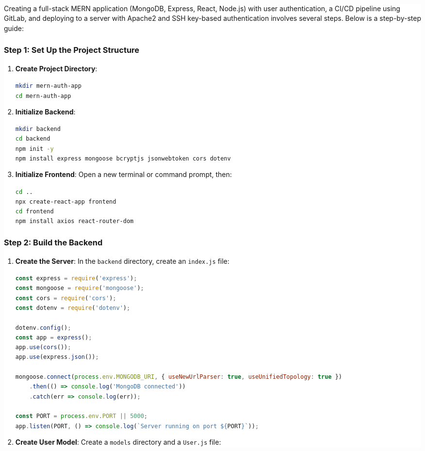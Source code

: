 

Creating a full-stack MERN application (MongoDB, Express, React, Node.js) with user authentication, a CI/CD pipeline using GitLab, and deploying to a server with Apache2 and SSH key-based authentication involves several steps. Below is a step-by-step guide:

### Step 1: Set Up the Project Structure

1. **Create Project Directory**:
   ```bash
   mkdir mern-auth-app
   cd mern-auth-app
   ```

2. **Initialize Backend**:
   ```bash
   mkdir backend
   cd backend
   npm init -y
   npm install express mongoose bcryptjs jsonwebtoken cors dotenv
   ```

3. **Initialize Frontend**:
   Open a new terminal or command prompt, then:
   ```bash
   cd ..
   npx create-react-app frontend
   cd frontend
   npm install axios react-router-dom
   ```

### Step 2: Build the Backend

1. **Create the Server**:
   In the `backend` directory, create an `index.js` file:

   ```javascript
   const express = require('express');
   const mongoose = require('mongoose');
   const cors = require('cors');
   const dotenv = require('dotenv');

   dotenv.config();
   const app = express();
   app.use(cors());
   app.use(express.json());

   mongoose.connect(process.env.MONGODB_URI, { useNewUrlParser: true, useUnifiedTopology: true })
       .then(() => console.log('MongoDB connected'))
       .catch(err => console.log(err));

   const PORT = process.env.PORT || 5000;
   app.listen(PORT, () => console.log(`Server running on port ${PORT}`));
   ```

2. **Create User Model**:
   Create a `models` directory and a `User.js` file:
